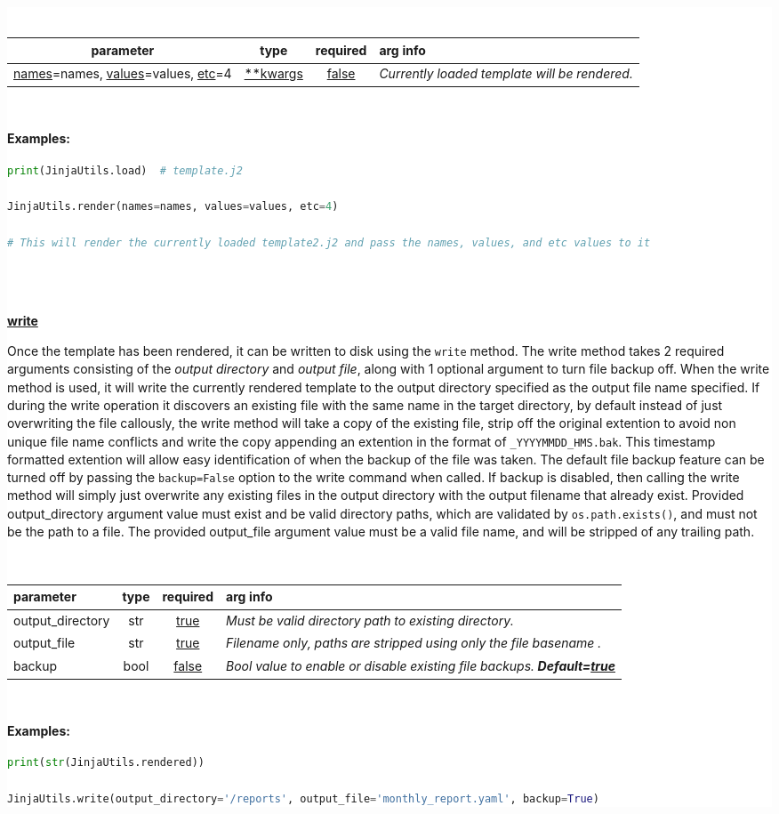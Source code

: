 <br/>

| parameter          | type      | required      | arg info                                                                  |
|:------------------:|:----------:|:------------:|:--------------------------------------------------------------------------|
| [names]('')=names, [values]('')=values, [etc]('')=4 | [**kwargs]('')  | [false](false) | *Currently loaded template will be rendered.* |

<br/>

__Examples:__

```python
print(JinjaUtils.load)  # template.j2

JinjaUtils.render(names=names, values=values, etc=4)

# This will render the currently loaded template2.j2 and pass the names, values, and etc values to it
```

<br/><br/>

__[write]('')__

Once the template has been rendered, it can be written to disk using the `write` method. The write method takes 2 required arguments consisting of the *output directory* and *output file*, along with 1 optional argument to turn file backup off. When the write method is used, it will write the currently rendered template to the output directory specified as the output file name specified. If during the write operation it discovers an existing file with the same name in the target directory, by default instead of just overwriting the file callously, the write method will take a copy of the existing file, strip off the original extention to avoid non unique file name conflicts and write the copy appending an extention in the format of `_YYYYMMDD_HMS.bak`. This timestamp formatted extention will allow easy identification of when the backup of the file was taken. The default file backup feature can be turned off by passing the `backup=False` option to the write command when called. If backup is disabled, then calling the write method will simply just overwrite any existing files in the output directory with the output filename that already exist. Provided output_directory argument value must exist and be valid directory paths, which are validated by `os.path.exists()`, and must not be the path to a file. The provided output_file argument value must be a valid file name, and will be stripped of any trailing path.

<br/>

| parameter          | type      | required        | arg info                                                                           |
|:-------------------|:---------:|:---------------:|:-----------------------------------------------------------------------------------|
| output_directory   | str       | [true](true )   | *Must be valid directory path to existing directory.*                              |
| output_file        | str       | [true](true )   | *Filename only, paths are stripped using only the file basename .*                 |
| backup             | bool      | [false](false ) | *Bool value to enable or disable existing file backups. __Default=[true](true )__* |

<br/>

__Examples:__

```python
print(str(JinjaUtils.rendered))

JinjaUtils.write(output_directory='/reports', output_file='monthly_report.yaml', backup=True)
```
